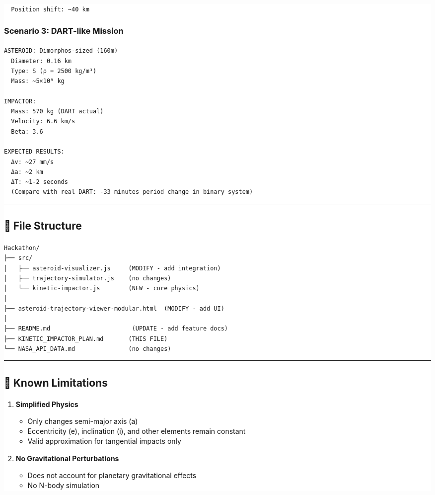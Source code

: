 ```
  Position shift: ~40 km
```

### **Scenario 3: DART-like Mission**
```
ASTEROID: Dimorphos-sized (160m)
  Diameter: 0.16 km
  Type: S (ρ = 2500 kg/m³)
  Mass: ~5×10⁹ kg
  
IMPACTOR:
  Mass: 570 kg (DART actual)
  Velocity: 6.6 km/s
  Beta: 3.6

EXPECTED RESULTS:
  Δv: ~27 mm/s
  Δa: ~2 km
  ΔT: ~1-2 seconds
  (Compare with real DART: -33 minutes period change in binary system)
```

---

## 🔧 File Structure

```
Hackathon/
├── src/
│   ├── asteroid-visualizer.js     (MODIFY - add integration)
│   ├── trajectory-simulator.js    (no changes)
│   └── kinetic-impactor.js        (NEW - core physics)
│
├── asteroid-trajectory-viewer-modular.html  (MODIFY - add UI)
│
├── README.md                       (UPDATE - add feature docs)
├── KINETIC_IMPACTOR_PLAN.md       (THIS FILE)
└── NASA_API_DATA.md               (no changes)
```

---

## 🚨 Known Limitations

1. **Simplified Physics**
   - Only changes semi-major axis (a)
   - Eccentricity (e), inclination (i), and other elements remain constant
   - Valid approximation for tangential impacts only

2. **No Gravitational Perturbations**
   - Does not account for planetary gravitational effects
   - No N-body simulation
